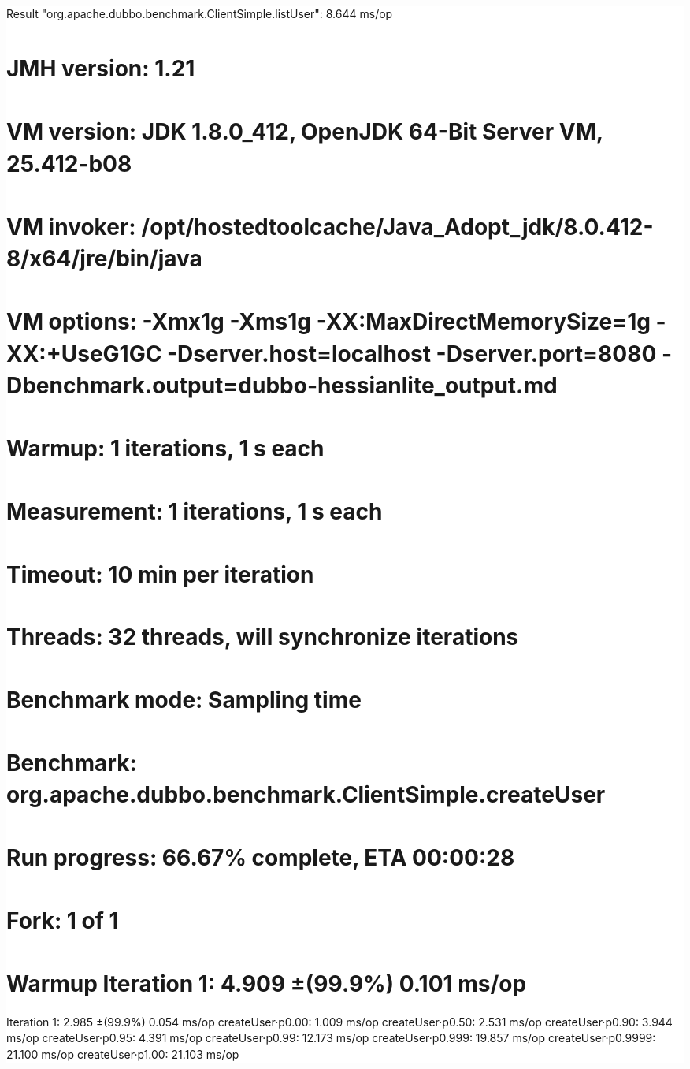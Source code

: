 
Result "org.apache.dubbo.benchmark.ClientSimple.listUser":
  8.644 ms/op


# JMH version: 1.21
# VM version: JDK 1.8.0_412, OpenJDK 64-Bit Server VM, 25.412-b08
# VM invoker: /opt/hostedtoolcache/Java_Adopt_jdk/8.0.412-8/x64/jre/bin/java
# VM options: -Xmx1g -Xms1g -XX:MaxDirectMemorySize=1g -XX:+UseG1GC -Dserver.host=localhost -Dserver.port=8080 -Dbenchmark.output=dubbo-hessianlite_output.md
# Warmup: 1 iterations, 1 s each
# Measurement: 1 iterations, 1 s each
# Timeout: 10 min per iteration
# Threads: 32 threads, will synchronize iterations
# Benchmark mode: Sampling time
# Benchmark: org.apache.dubbo.benchmark.ClientSimple.createUser

# Run progress: 66.67% complete, ETA 00:00:28
# Fork: 1 of 1
# Warmup Iteration   1: 4.909 ±(99.9%) 0.101 ms/op
Iteration   1: 2.985 ±(99.9%) 0.054 ms/op
                 createUser·p0.00:   1.009 ms/op
                 createUser·p0.50:   2.531 ms/op
                 createUser·p0.90:   3.944 ms/op
                 createUser·p0.95:   4.391 ms/op
                 createUser·p0.99:   12.173 ms/op
                 createUser·p0.999:  19.857 ms/op
                 createUser·p0.9999: 21.100 ms/op
                 createUser·p1.00:   21.103 ms/op
